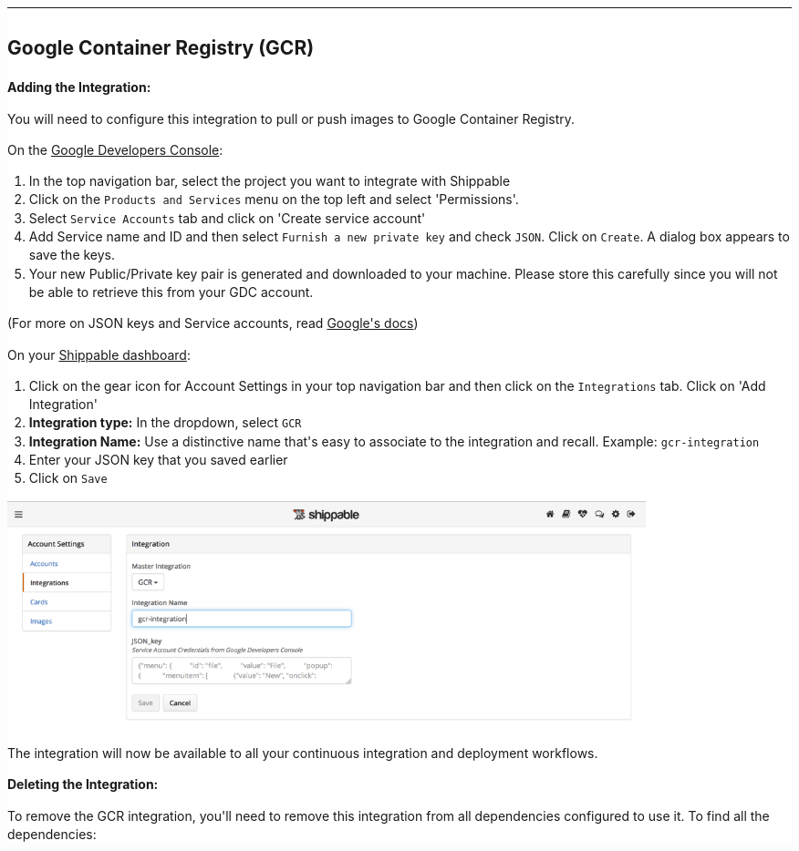 
--------

## Google Container Registry (GCR)

**Adding the Integration:**

You will need to configure this integration to pull or push images to Google Container Registry.

On the [Google Developers Console](https://console.developers.google.com/):

1. In the top navigation bar, select the project you want to integrate with Shippable
2. Click on the `Products and Services` menu on the top left and select 'Permissions'.
3. Select `Service Accounts` tab and click on 'Create service account'
4. Add Service name and ID and then select `Furnish a new private key` and check `JSON`. Click on `Create`. A dialog box appears to save the keys.
5. Your new Public/Private key pair is generated and downloaded to your machine. Please store this carefully since you will not be able to retrieve this from your GDC account.

(For more on JSON keys and Service accounts, read [Google's docs](https://cloud.google.com/container-registry/docs/auth#using_a_json_key_file))


On your [Shippable dashboard](https://shippable.com):

1. Click on the gear icon for Account Settings in your top navigation bar and then click on the `Integrations` tab. Click on 'Add Integration'
9. **Integration type:** In the dropdown, select `GCR`
2. **Integration Name:** Use a distinctive name that's easy to associate to the integration and recall. Example: `gcr-integration`
11. Enter your JSON key that you saved earlier
12. Click on `Save`

<img src="../images/gcr_integration.png" alt="gcr integration" style="width:700px;"/>

The integration will now be available to all your continuous integration and deployment workflows.

**Deleting the Integration:**

To remove the GCR integration, you'll need to remove this integration from all dependencies configured to use it. To find all the dependencies:
